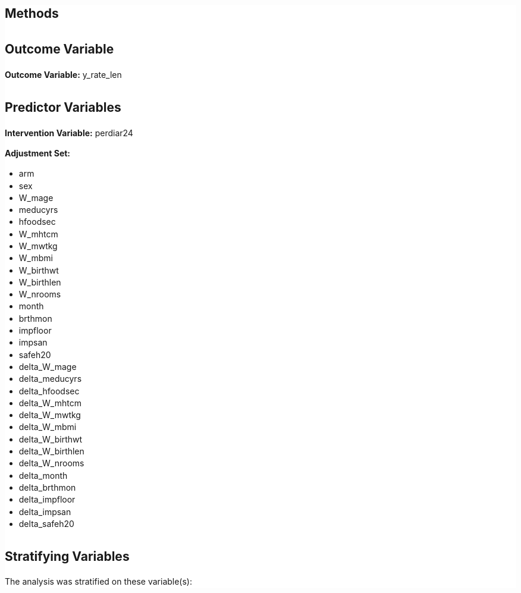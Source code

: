 






## Methods
## Outcome Variable

**Outcome Variable:** y_rate_len

## Predictor Variables

**Intervention Variable:** perdiar24

**Adjustment Set:**

* arm
* sex
* W_mage
* meducyrs
* hfoodsec
* W_mhtcm
* W_mwtkg
* W_mbmi
* W_birthwt
* W_birthlen
* W_nrooms
* month
* brthmon
* impfloor
* impsan
* safeh20
* delta_W_mage
* delta_meducyrs
* delta_hfoodsec
* delta_W_mhtcm
* delta_W_mwtkg
* delta_W_mbmi
* delta_W_birthwt
* delta_W_birthlen
* delta_W_nrooms
* delta_month
* delta_brthmon
* delta_impfloor
* delta_impsan
* delta_safeh20

## Stratifying Variables

The analysis was stratified on these variable(s):
